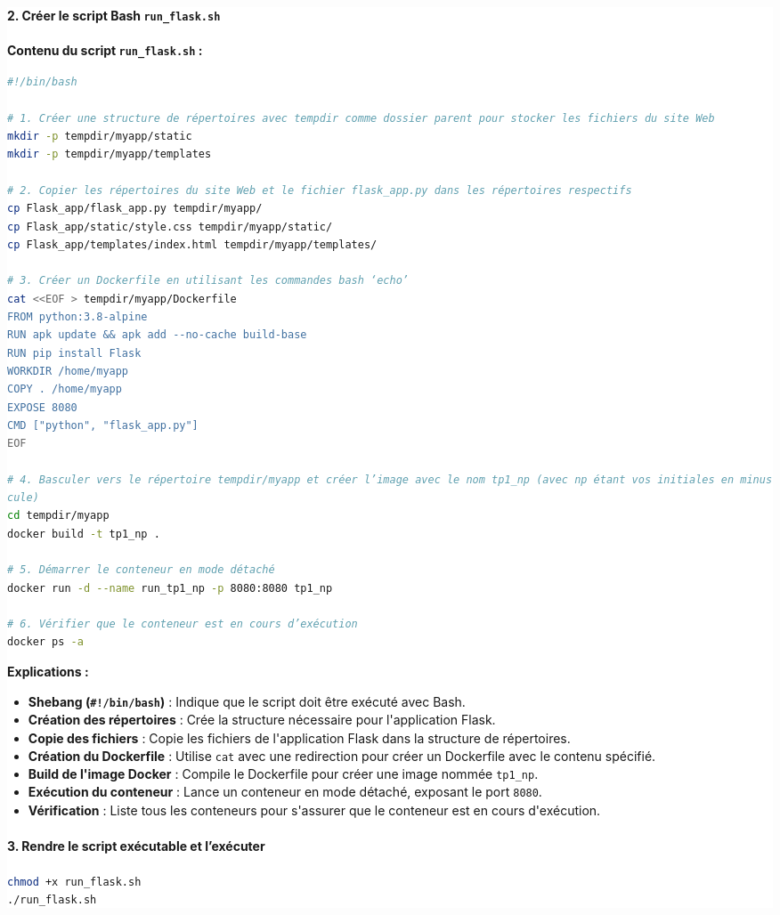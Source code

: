 #### 2. Créer le script Bash `run_flask.sh`

**Contenu du script `run_flask.sh` :**
```bash
#!/bin/bash

# 1. Créer une structure de répertoires avec tempdir comme dossier parent pour stocker les fichiers du site Web
mkdir -p tempdir/myapp/static
mkdir -p tempdir/myapp/templates

# 2. Copier les répertoires du site Web et le fichier flask_app.py dans les répertoires respectifs
cp Flask_app/flask_app.py tempdir/myapp/
cp Flask_app/static/style.css tempdir/myapp/static/
cp Flask_app/templates/index.html tempdir/myapp/templates/

# 3. Créer un Dockerfile en utilisant les commandes bash ‘echo’
cat <<EOF > tempdir/myapp/Dockerfile
FROM python:3.8-alpine
RUN apk update && apk add --no-cache build-base
RUN pip install Flask
WORKDIR /home/myapp
COPY . /home/myapp
EXPOSE 8080
CMD ["python", "flask_app.py"]
EOF

# 4. Basculer vers le répertoire tempdir/myapp et créer l’image avec le nom tp1_np (avec np étant vos initiales en minuscule)
cd tempdir/myapp
docker build -t tp1_np .

# 5. Démarrer le conteneur en mode détaché
docker run -d --name run_tp1_np -p 8080:8080 tp1_np

# 6. Vérifier que le conteneur est en cours d’exécution
docker ps -a
```

**Explications :**
- **Shebang (`#!/bin/bash`)** : Indique que le script doit être exécuté avec Bash.
- **Création des répertoires** : Crée la structure nécessaire pour l'application Flask.
- **Copie des fichiers** : Copie les fichiers de l'application Flask dans la structure de répertoires.
- **Création du Dockerfile** : Utilise `cat` avec une redirection pour créer un Dockerfile avec le contenu spécifié.
- **Build de l'image Docker** : Compile le Dockerfile pour créer une image nommée `tp1_np`.
- **Exécution du conteneur** : Lance un conteneur en mode détaché, exposant le port `8080`.
- **Vérification** : Liste tous les conteneurs pour s'assurer que le conteneur est en cours d'exécution.

#### 3. Rendre le script exécutable et l’exécuter
```bash
chmod +x run_flask.sh
./run_flask.sh
```
